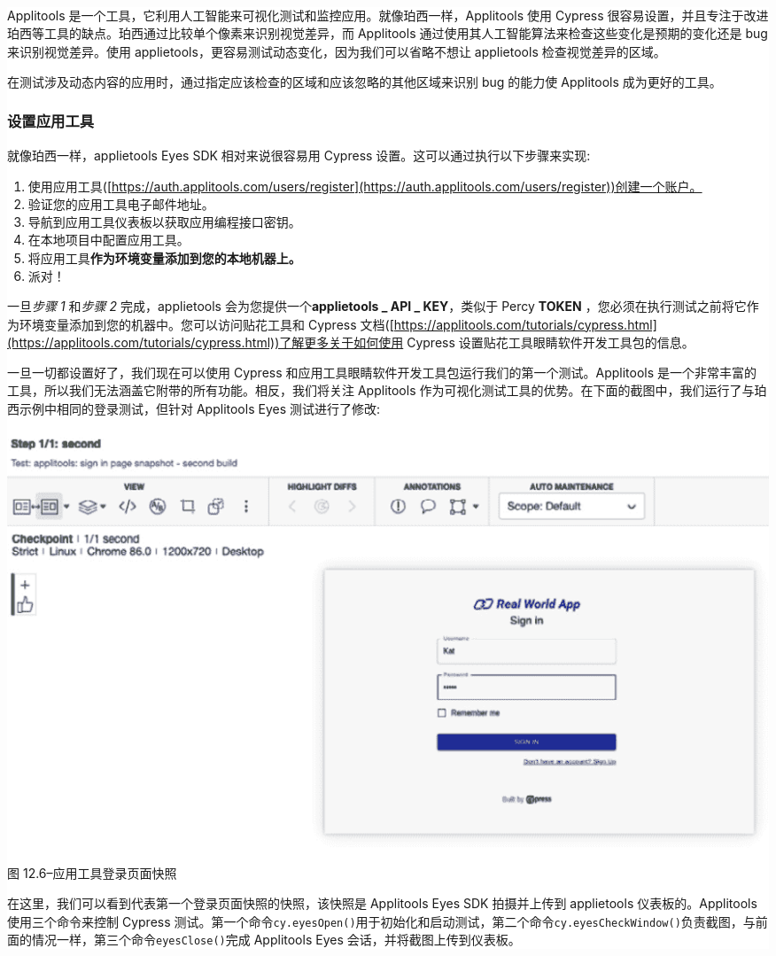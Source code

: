 Applitools 是一个工具，它利用人工智能来可视化测试和监控应用。就像珀西一样，Applitools 使用 Cypress 很容易设置，并且专注于改进珀西等工具的缺点。珀西通过比较单个像素来识别视觉差异，而 Applitools 通过使用其人工智能算法来检查这些变化是预期的变化还是 bug 来识别视觉差异。使用 applietools，更容易测试动态变化，因为我们可以省略不想让 applietools 检查视觉差异的区域。

在测试涉及动态内容的应用时，通过指定应该检查的区域和应该忽略的其他区域来识别 bug 的能力使 Applitools 成为更好的工具。

### 设置应用工具

就像珀西一样，applietools Eyes SDK 相对来说很容易用 Cypress 设置。这可以通过执行以下步骤来实现:

1.  使用应用工具([https://auth.applitools.com/users/register](https://auth.applitools.com/users/register))创建一个账户。
2.  验证您的应用工具电子邮件地址。
3.  导航到应用工具仪表板以获取应用编程接口密钥。
4.  在本地项目中配置应用工具。
5.  将应用工具**作为环境变量添加到您的本地机器上。**
6.  派对！

一旦*步骤 1* 和*步骤 2* 完成，applietools 会为您提供一个**applietools _ API _ KEY**，类似于 Percy **TOKEN** ，您必须在执行测试之前将它作为环境变量添加到您的机器中。您可以访问贴花工具和 Cypress 文档([https://applitools.com/tutorials/cypress.html](https://applitools.com/tutorials/cypress.html))了解更多关于如何使用 Cypress 设置贴花工具眼睛软件开发工具包的信息。

一旦一切都设置好了，我们现在可以使用 Cypress 和应用工具眼睛软件开发工具包运行我们的第一个测试。Applitools 是一个非常丰富的工具，所以我们无法涵盖它附带的所有功能。相反，我们将关注 Applitools 作为可视化测试工具的优势。在下面的截图中，我们运行了与珀西示例中相同的登录测试，但针对 Applitools Eyes 测试进行了修改:

![Figure 12.6 – Applitools login page snapshot ](img/Figure_12.6_B15616.jpg)

图 12.6–应用工具登录页面快照

在这里，我们可以看到代表第一个登录页面快照的快照，该快照是 Applitools Eyes SDK 拍摄并上传到 applietools 仪表板的。Applitools 使用三个命令来控制 Cypress 测试。第一个命令`cy.eyesOpen()`用于初始化和启动测试，第二个命令`cy.eyesCheckWindow()`负责截图，与前面的情况一样，第三个命令`eyesClose()`完成 Applitools Eyes 会话，并将截图上传到仪表板。
